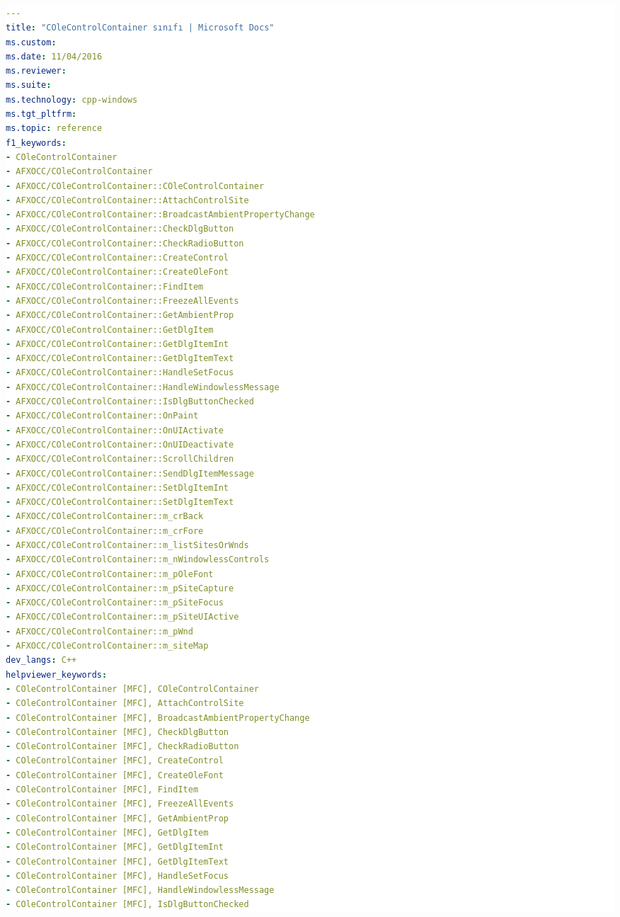 ```yaml
---
title: "COleControlContainer sınıfı | Microsoft Docs"
ms.custom: 
ms.date: 11/04/2016
ms.reviewer: 
ms.suite: 
ms.technology: cpp-windows
ms.tgt_pltfrm: 
ms.topic: reference
f1_keywords:
- COleControlContainer
- AFXOCC/COleControlContainer
- AFXOCC/COleControlContainer::COleControlContainer
- AFXOCC/COleControlContainer::AttachControlSite
- AFXOCC/COleControlContainer::BroadcastAmbientPropertyChange
- AFXOCC/COleControlContainer::CheckDlgButton
- AFXOCC/COleControlContainer::CheckRadioButton
- AFXOCC/COleControlContainer::CreateControl
- AFXOCC/COleControlContainer::CreateOleFont
- AFXOCC/COleControlContainer::FindItem
- AFXOCC/COleControlContainer::FreezeAllEvents
- AFXOCC/COleControlContainer::GetAmbientProp
- AFXOCC/COleControlContainer::GetDlgItem
- AFXOCC/COleControlContainer::GetDlgItemInt
- AFXOCC/COleControlContainer::GetDlgItemText
- AFXOCC/COleControlContainer::HandleSetFocus
- AFXOCC/COleControlContainer::HandleWindowlessMessage
- AFXOCC/COleControlContainer::IsDlgButtonChecked
- AFXOCC/COleControlContainer::OnPaint
- AFXOCC/COleControlContainer::OnUIActivate
- AFXOCC/COleControlContainer::OnUIDeactivate
- AFXOCC/COleControlContainer::ScrollChildren
- AFXOCC/COleControlContainer::SendDlgItemMessage
- AFXOCC/COleControlContainer::SetDlgItemInt
- AFXOCC/COleControlContainer::SetDlgItemText
- AFXOCC/COleControlContainer::m_crBack
- AFXOCC/COleControlContainer::m_crFore
- AFXOCC/COleControlContainer::m_listSitesOrWnds
- AFXOCC/COleControlContainer::m_nWindowlessControls
- AFXOCC/COleControlContainer::m_pOleFont
- AFXOCC/COleControlContainer::m_pSiteCapture
- AFXOCC/COleControlContainer::m_pSiteFocus
- AFXOCC/COleControlContainer::m_pSiteUIActive
- AFXOCC/COleControlContainer::m_pWnd
- AFXOCC/COleControlContainer::m_siteMap
dev_langs: C++
helpviewer_keywords:
- COleControlContainer [MFC], COleControlContainer
- COleControlContainer [MFC], AttachControlSite
- COleControlContainer [MFC], BroadcastAmbientPropertyChange
- COleControlContainer [MFC], CheckDlgButton
- COleControlContainer [MFC], CheckRadioButton
- COleControlContainer [MFC], CreateControl
- COleControlContainer [MFC], CreateOleFont
- COleControlContainer [MFC], FindItem
- COleControlContainer [MFC], FreezeAllEvents
- COleControlContainer [MFC], GetAmbientProp
- COleControlContainer [MFC], GetDlgItem
- COleControlContainer [MFC], GetDlgItemInt
- COleControlContainer [MFC], GetDlgItemText
- COleControlContainer [MFC], HandleSetFocus
- COleControlContainer [MFC], HandleWindowlessMessage
- COleControlContainer [MFC], IsDlgButtonChecked
```